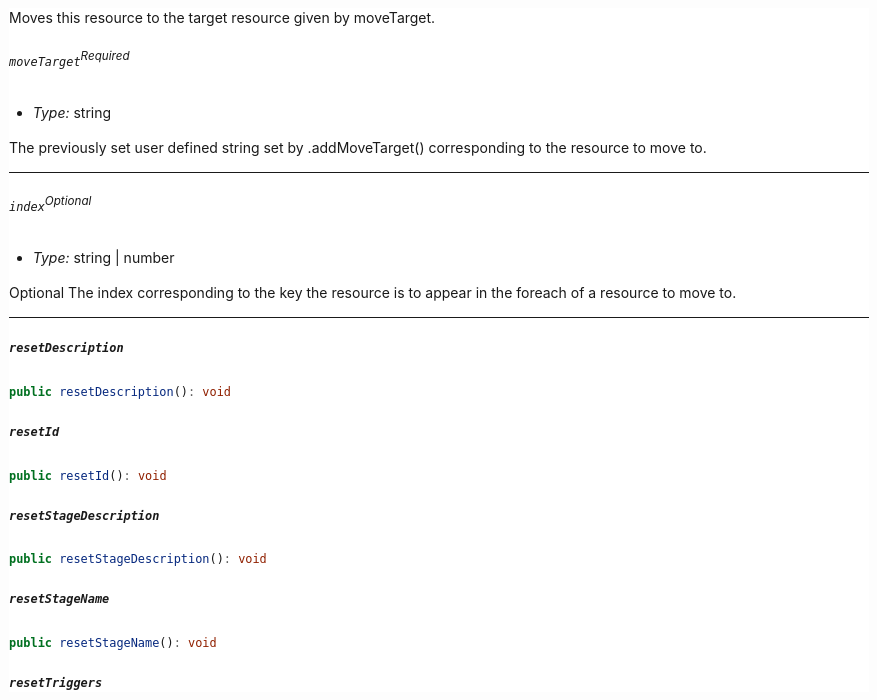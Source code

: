 Moves this resource to the target resource given by moveTarget.

###### `moveTarget`<sup>Required</sup> <a name="moveTarget" id="@cdktf/aws-cdk.apiGatewayDeployment.ApiGatewayDeployment.moveTo.parameter.moveTarget"></a>

- *Type:* string

The previously set user defined string set by .addMoveTarget() corresponding to the resource to move to.

---

###### `index`<sup>Optional</sup> <a name="index" id="@cdktf/aws-cdk.apiGatewayDeployment.ApiGatewayDeployment.moveTo.parameter.index"></a>

- *Type:* string | number

Optional The index corresponding to the key the resource is to appear in the foreach of a resource to move to.

---

##### `resetDescription` <a name="resetDescription" id="@cdktf/aws-cdk.apiGatewayDeployment.ApiGatewayDeployment.resetDescription"></a>

```typescript
public resetDescription(): void
```

##### `resetId` <a name="resetId" id="@cdktf/aws-cdk.apiGatewayDeployment.ApiGatewayDeployment.resetId"></a>

```typescript
public resetId(): void
```

##### `resetStageDescription` <a name="resetStageDescription" id="@cdktf/aws-cdk.apiGatewayDeployment.ApiGatewayDeployment.resetStageDescription"></a>

```typescript
public resetStageDescription(): void
```

##### `resetStageName` <a name="resetStageName" id="@cdktf/aws-cdk.apiGatewayDeployment.ApiGatewayDeployment.resetStageName"></a>

```typescript
public resetStageName(): void
```

##### `resetTriggers` <a name="resetTriggers" id="@cdktf/aws-cdk.apiGatewayDeployment.ApiGatewayDeployment.resetTriggers"></a>

